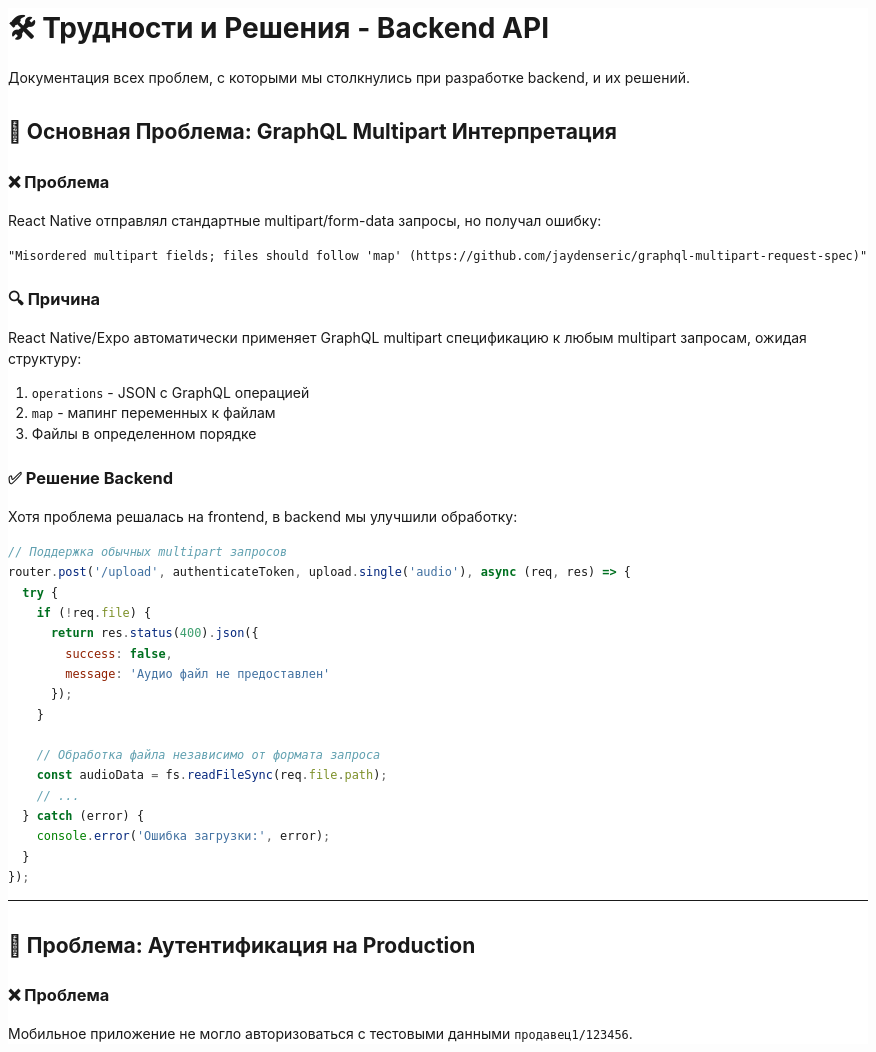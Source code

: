 # 🛠️ Трудности и Решения - Backend API

Документация всех проблем, с которыми мы столкнулись при разработке backend, и их решений.

## 🎯 Основная Проблема: GraphQL Multipart Интерпретация

### ❌ Проблема
React Native отправлял стандартные multipart/form-data запросы, но получал ошибку:
```
"Misordered multipart fields; files should follow 'map' (https://github.com/jaydenseric/graphql-multipart-request-spec)"
```

### 🔍 Причина
React Native/Expo автоматически применяет GraphQL multipart спецификацию к любым multipart запросам, ожидая структуру:
1. `operations` - JSON с GraphQL операцией
2. `map` - мапинг переменных к файлам  
3. Файлы в определенном порядке

### ✅ Решение Backend
Хотя проблема решалась на frontend, в backend мы улучшили обработку:

```javascript
// Поддержка обычных multipart запросов
router.post('/upload', authenticateToken, upload.single('audio'), async (req, res) => {
  try {
    if (!req.file) {
      return res.status(400).json({
        success: false,
        message: 'Аудио файл не предоставлен'
      });
    }
    
    // Обработка файла независимо от формата запроса
    const audioData = fs.readFileSync(req.file.path);
    // ...
  } catch (error) {
    console.error('Ошибка загрузки:', error);
  }
});
```

---

## 🔐 Проблема: Аутентификация на Production

### ❌ Проблема
Мобильное приложение не могло авторизоваться с тестовыми данными `продавец1/123456`.
